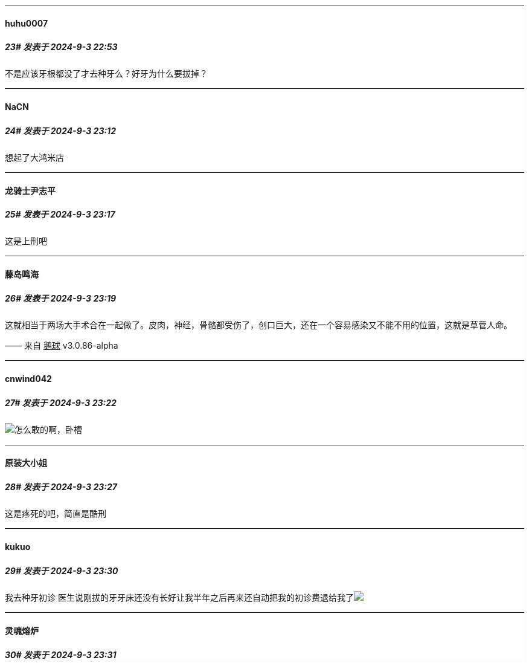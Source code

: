 *****

####  huhu0007  
##### 23#       发表于 2024-9-3 22:53

不是应该牙根都没了才去种牙么？好牙为什么要拔掉？

*****

####  NaCN  
##### 24#       发表于 2024-9-3 23:12

想起了大鸿米店

*****

####  龙骑士尹志平  
##### 25#       发表于 2024-9-3 23:17

这是上刑吧

*****

####  藤岛鸣海  
##### 26#       发表于 2024-9-3 23:19

这就相当于两场大手术合在一起做了。皮肉，神经，骨骼都受伤了，创口巨大，还在一个容易感染又不能不用的位置，这就是草菅人命。

—— 来自 [鹅球](https://www.pgyer.com/xfPejhuq) v3.0.86-alpha

*****

####  cnwind042  
##### 27#       发表于 2024-9-3 23:22

<img src="https://static.saraba1st.com/image/smiley/face2017/091.png" referrerpolicy="no-referrer">怎么敢的啊，卧槽

*****

####  原装大小姐  
##### 28#       发表于 2024-9-3 23:27

这是疼死的吧，简直是酷刑

*****

####  kukuo  
##### 29#       发表于 2024-9-3 23:30

我去种牙初诊 医生说刚拔的牙牙床还没有长好让我半年之后再来还自动把我的初诊费退给我了<img src="https://static.saraba1st.com/image/smiley/face2017/037.png" referrerpolicy="no-referrer">

*****

####  灵魂熔炉  
##### 30#       发表于 2024-9-3 23:31
